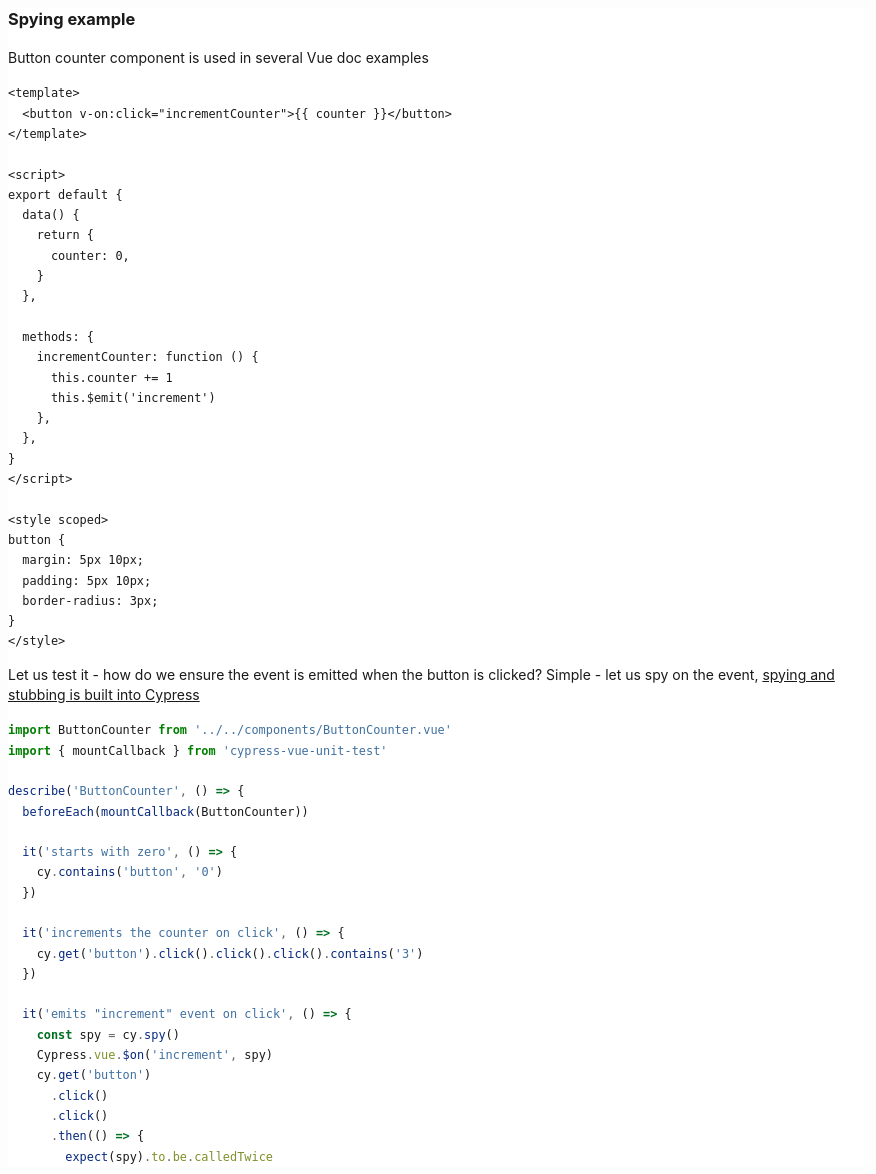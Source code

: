 ```js
```

<a name="spying-example"/>

### Spying example

Button counter component is used in several Vue doc examples

```vue
<template>
  <button v-on:click="incrementCounter">{{ counter }}</button>
</template>

<script>
export default {
  data() {
    return {
      counter: 0,
    }
  },

  methods: {
    incrementCounter: function () {
      this.counter += 1
      this.$emit('increment')
    },
  },
}
</script>

<style scoped>
button {
  margin: 5px 10px;
  padding: 5px 10px;
  border-radius: 3px;
}
</style>
```

Let us test it - how do we ensure the event is emitted when the button is clicked?
Simple - let us spy on the event, [spying and stubbing is built into Cypress](https://on.cypress.io/stubs-spies-and-clocks)

```js
import ButtonCounter from '../../components/ButtonCounter.vue'
import { mountCallback } from 'cypress-vue-unit-test'

describe('ButtonCounter', () => {
  beforeEach(mountCallback(ButtonCounter))

  it('starts with zero', () => {
    cy.contains('button', '0')
  })

  it('increments the counter on click', () => {
    cy.get('button').click().click().click().contains('3')
  })

  it('emits "increment" event on click', () => {
    const spy = cy.spy()
    Cypress.vue.$on('increment', spy)
    cy.get('button')
      .click()
      .click()
      .then(() => {
        expect(spy).to.be.calledTwice
```